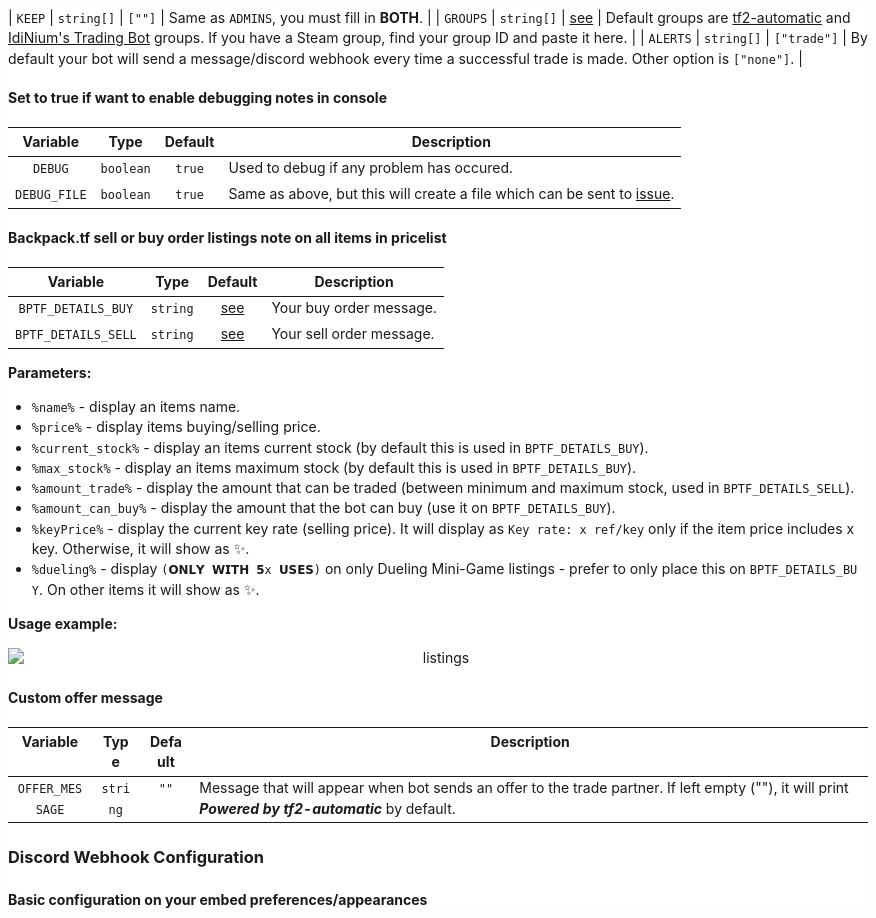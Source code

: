|  `KEEP`  | `string[]` |                                         `[""]`                                         | Same as `ADMINS`, you must fill in **BOTH**.                                                                                                                                                                                              |
| `GROUPS` | `string[]` | [see](https://github.com/idinium96/tf2autobot/blob/master/template.ecosystem.json#L79) | Default groups are [tf2-automatic](https://steamcommunity.com/groups/tf2automatic) and [IdiNium's Trading Bot](https://steamcommunity.com/groups/IdiNiumNetwork) groups. If you have a Steam group, find your group ID and paste it here. |
| `ALERTS` | `string[]` |                                      `["trade"]`                                       | By default your bot will send a message/discord webhook every time a successful trade is made. Other option is `["none"]`.                                                                                                                |

#### Set to true if want to enable debugging notes in console

|   Variable   |   Type    | Default | Description                                                                                                                         |
| :----------: | :-------: | :-----: | ----------------------------------------------------------------------------------------------------------------------------------- |
|   `DEBUG`    | `boolean` | `true`  | Used to debug if any problem has occured.                                                                                           |
| `DEBUG_FILE` | `boolean` | `true`  | Same as above, but this will create a file which can be sent to [issue](https://github.com/idinium96/tf2autobot/issues/new/choose). |

#### Backpack.tf sell or buy order listings note on all items in pricelist

|      Variable       |   Type   |                                        Default                                         | Description              |
| :-----------------: | :------: | :------------------------------------------------------------------------------------: | ------------------------ |
| `BPTF_DETAILS_BUY`  | `string` | [see](https://github.com/idinium96/tf2autobot/blob/master/template.ecosystem.json#L85) | Your buy order message.  |
| `BPTF_DETAILS_SELL` | `string` | [see](https://github.com/idinium96/tf2autobot/blob/master/template.ecosystem.json#L86) | Your sell order message. |

**Parameters:**

-   `%name%` - display an items name.
-   `%price%` - display items buying/selling price.
-   `%current_stock%` - display an items current stock (by default this is used in `BPTF_DETAILS_BUY`).
-   `%max_stock%` - display an items maximum stock (by default this is used in `BPTF_DETAILS_BUY`).
-   `%amount_trade%` - display the amount that can be traded (between minimum and maximum stock, used in `BPTF_DETAILS_SELL`).
-   `%amount_can_buy%` - display the amount that the bot can buy (use it on `BPTF_DETAILS_BUY`).
-   `%keyPrice%` - display the current key rate (selling price). It will display as `Key rate: x ref/key` only if the item price includes x key. Otherwise, it will show as ✨.
-   `%dueling%` - display `(𝗢𝗡𝗟𝗬 𝗪𝗜𝗧𝗛 𝟱x 𝗨𝗦𝗘𝗦)` on only Dueling Mini-Game listings - prefer to only place this on `BPTF_DETAILS_BUY`. On other items it will show as ✨.

**Usage example:**

<div align="center"><img src="https://user-images.githubusercontent.com/47635037/85929261-f3787200-b8e5-11ea-9ba8-b1acb12a5aad.PNG" alt="listings" style="display: block; margin-left: auto; margin-right: auto;"></div>

#### Custom offer message

|    Variable     |   Type   | Default | Description                                                                                                                                         |
| :-------------: | :------: | :-----: | --------------------------------------------------------------------------------------------------------------------------------------------------- |
| `OFFER_MESSAGE` | `string` |  `""`   | Message that will appear when bot sends an offer to the trade partner. If left empty (""), it will print _**Powered by tf2-automatic**_ by default. |

### Discord Webhook Configuration

#### Basic configuration on your embed preferences/appearances
